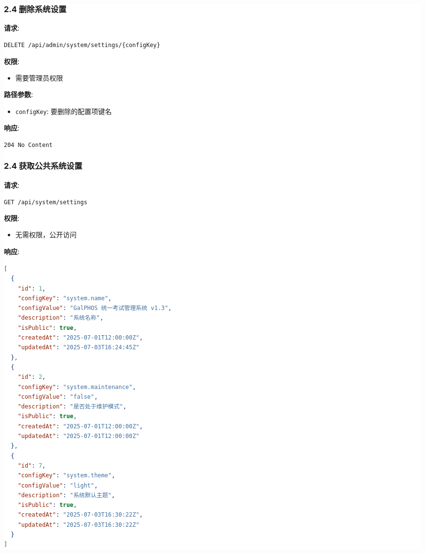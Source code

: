 ### 2.4 删除系统设置

**请求**:
```
DELETE /api/admin/system/settings/{configKey}
```

**权限**:
- 需要管理员权限

**路径参数**:
- `configKey`: 要删除的配置项键名

**响应**:
```
204 No Content
```

### 2.4 获取公共系统设置

**请求**:
```
GET /api/system/settings
```

**权限**:
- 无需权限，公开访问

**响应**:
```json
[
  {
    "id": 1,
    "configKey": "system.name",
    "configValue": "GalPHOS 统一考试管理系统 v1.3",
    "description": "系统名称",
    "isPublic": true,
    "createdAt": "2025-07-01T12:00:00Z",
    "updatedAt": "2025-07-03T16:24:45Z"
  },
  {
    "id": 2,
    "configKey": "system.maintenance",
    "configValue": "false",
    "description": "是否处于维护模式",
    "isPublic": true,
    "createdAt": "2025-07-01T12:00:00Z",
    "updatedAt": "2025-07-01T12:00:00Z"
  },
  {
    "id": 7,
    "configKey": "system.theme",
    "configValue": "light",
    "description": "系统默认主题",
    "isPublic": true,
    "createdAt": "2025-07-03T16:30:22Z",
    "updatedAt": "2025-07-03T16:30:22Z"
  }
]
```
